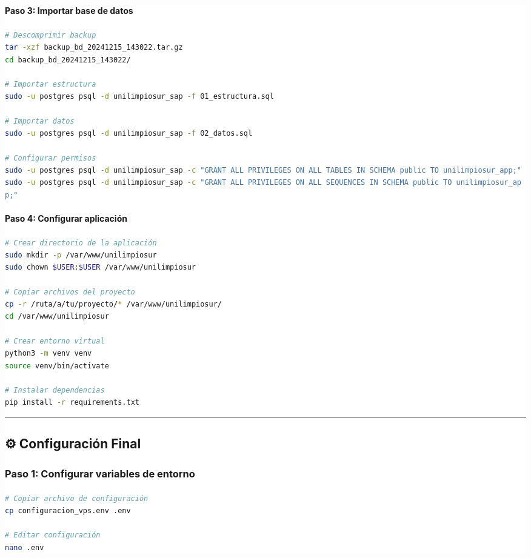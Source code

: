 ```bash
```

#### Paso 3: Importar base de datos

```bash
# Descomprimir backup
tar -xzf backup_bd_20241215_143022.tar.gz
cd backup_bd_20241215_143022/

# Importar estructura
sudo -u postgres psql -d unilimpiosur_sap -f 01_estructura.sql

# Importar datos
sudo -u postgres psql -d unilimpiosur_sap -f 02_datos.sql

# Configurar permisos
sudo -u postgres psql -d unilimpiosur_sap -c "GRANT ALL PRIVILEGES ON ALL TABLES IN SCHEMA public TO unilimpiosur_app;"
sudo -u postgres psql -d unilimpiosur_sap -c "GRANT ALL PRIVILEGES ON ALL SEQUENCES IN SCHEMA public TO unilimpiosur_app;"
```

#### Paso 4: Configurar aplicación

```bash
# Crear directorio de la aplicación
sudo mkdir -p /var/www/unilimpiosur
sudo chown $USER:$USER /var/www/unilimpiosur

# Copiar archivos del proyecto
cp -r /ruta/a/tu/proyecto/* /var/www/unilimpiosur/
cd /var/www/unilimpiosur

# Crear entorno virtual
python3 -m venv venv
source venv/bin/activate

# Instalar dependencias
pip install -r requirements.txt
```

---

## ⚙️ Configuración Final

### Paso 1: Configurar variables de entorno

```bash
# Copiar archivo de configuración
cp configuracion_vps.env .env

# Editar configuración
nano .env
```
